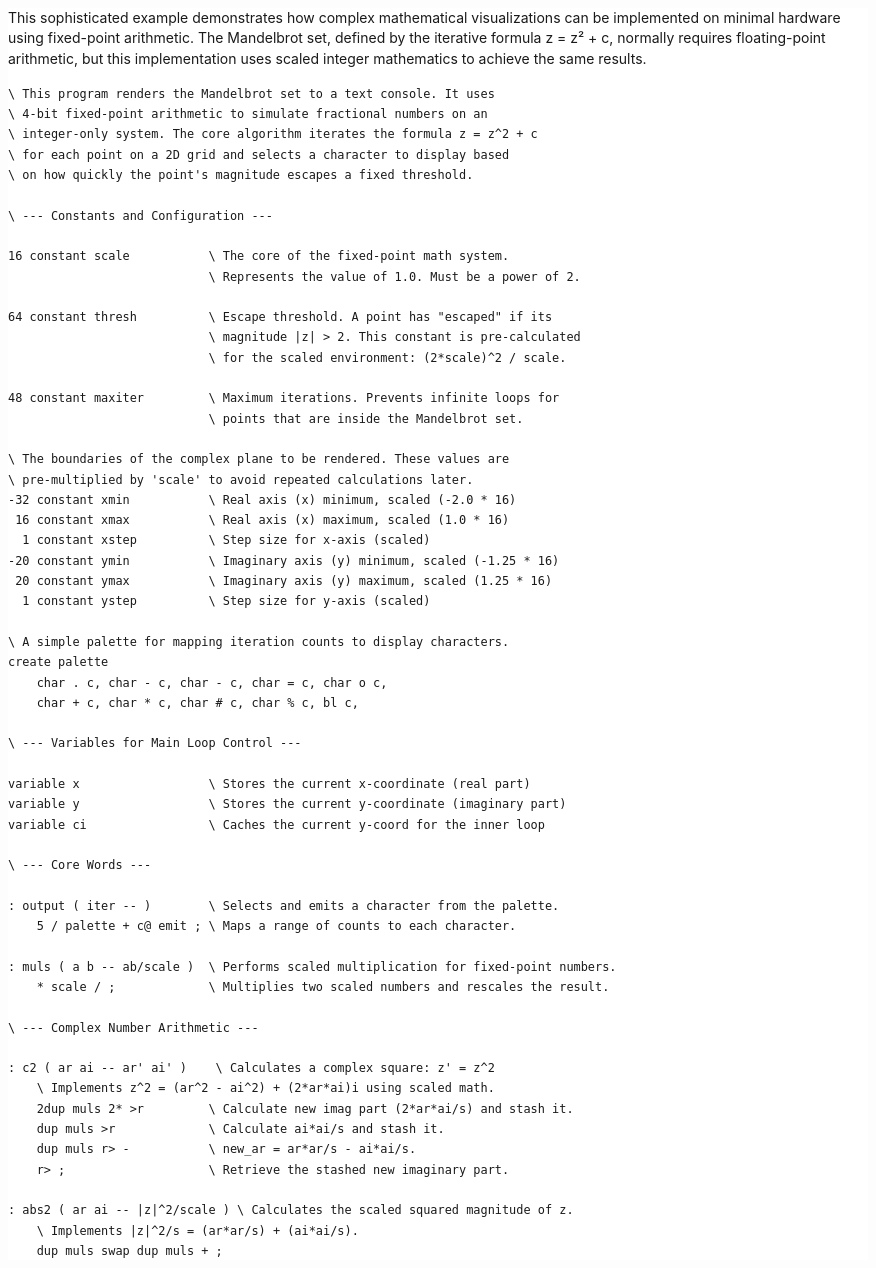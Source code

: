This sophisticated example demonstrates how complex mathematical visualizations can be implemented on minimal hardware using fixed-point arithmetic. The Mandelbrot set, defined by the iterative formula z = z² + c, normally requires floating-point arithmetic, but this implementation uses scaled integer mathematics to achieve the same results.

```forth
\ This program renders the Mandelbrot set to a text console. It uses
\ 4-bit fixed-point arithmetic to simulate fractional numbers on an
\ integer-only system. The core algorithm iterates the formula z = z^2 + c
\ for each point on a 2D grid and selects a character to display based
\ on how quickly the point's magnitude escapes a fixed threshold.

\ --- Constants and Configuration ---

16 constant scale           \ The core of the fixed-point math system.
                            \ Represents the value of 1.0. Must be a power of 2.

64 constant thresh          \ Escape threshold. A point has "escaped" if its
                            \ magnitude |z| > 2. This constant is pre-calculated
                            \ for the scaled environment: (2*scale)^2 / scale.

48 constant maxiter         \ Maximum iterations. Prevents infinite loops for
                            \ points that are inside the Mandelbrot set.

\ The boundaries of the complex plane to be rendered. These values are
\ pre-multiplied by 'scale' to avoid repeated calculations later.
-32 constant xmin           \ Real axis (x) minimum, scaled (-2.0 * 16)
 16 constant xmax           \ Real axis (x) maximum, scaled (1.0 * 16)
  1 constant xstep          \ Step size for x-axis (scaled)
-20 constant ymin           \ Imaginary axis (y) minimum, scaled (-1.25 * 16)
 20 constant ymax           \ Imaginary axis (y) maximum, scaled (1.25 * 16)
  1 constant ystep          \ Step size for y-axis (scaled)

\ A simple palette for mapping iteration counts to display characters.
create palette
    char . c, char - c, char - c, char = c, char o c,
    char + c, char * c, char # c, char % c, bl c,

\ --- Variables for Main Loop Control ---

variable x                  \ Stores the current x-coordinate (real part)
variable y                  \ Stores the current y-coordinate (imaginary part)
variable ci                 \ Caches the current y-coord for the inner loop

\ --- Core Words ---

: output ( iter -- )        \ Selects and emits a character from the palette.
    5 / palette + c@ emit ; \ Maps a range of counts to each character.

: muls ( a b -- ab/scale )  \ Performs scaled multiplication for fixed-point numbers.
    * scale / ;             \ Multiplies two scaled numbers and rescales the result.

\ --- Complex Number Arithmetic ---

: c2 ( ar ai -- ar' ai' )    \ Calculates a complex square: z' = z^2
    \ Implements z^2 = (ar^2 - ai^2) + (2*ar*ai)i using scaled math.
    2dup muls 2* >r         \ Calculate new imag part (2*ar*ai/s) and stash it.
    dup muls >r             \ Calculate ai*ai/s and stash it.
    dup muls r> -           \ new_ar = ar*ar/s - ai*ai/s.
    r> ;                    \ Retrieve the stashed new imaginary part.

: abs2 ( ar ai -- |z|^2/scale ) \ Calculates the scaled squared magnitude of z.
    \ Implements |z|^2/s = (ar*ar/s) + (ai*ai/s).
    dup muls swap dup muls + ;
```